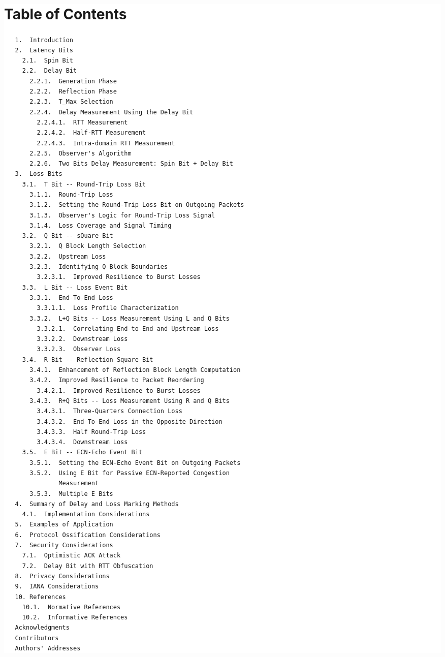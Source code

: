 # **Table of Contents**

```text
   1.  Introduction
   2.  Latency Bits
     2.1.  Spin Bit
     2.2.  Delay Bit
       2.2.1.  Generation Phase
       2.2.2.  Reflection Phase
       2.2.3.  T_Max Selection
       2.2.4.  Delay Measurement Using the Delay Bit
         2.2.4.1.  RTT Measurement
         2.2.4.2.  Half-RTT Measurement
         2.2.4.3.  Intra-domain RTT Measurement
       2.2.5.  Observer's Algorithm
       2.2.6.  Two Bits Delay Measurement: Spin Bit + Delay Bit
   3.  Loss Bits
     3.1.  T Bit -- Round-Trip Loss Bit
       3.1.1.  Round-Trip Loss
       3.1.2.  Setting the Round-Trip Loss Bit on Outgoing Packets
       3.1.3.  Observer's Logic for Round-Trip Loss Signal
       3.1.4.  Loss Coverage and Signal Timing
     3.2.  Q Bit -- sQuare Bit
       3.2.1.  Q Block Length Selection
       3.2.2.  Upstream Loss
       3.2.3.  Identifying Q Block Boundaries
         3.2.3.1.  Improved Resilience to Burst Losses
     3.3.  L Bit -- Loss Event Bit
       3.3.1.  End-To-End Loss
         3.3.1.1.  Loss Profile Characterization
       3.3.2.  L+Q Bits -- Loss Measurement Using L and Q Bits
         3.3.2.1.  Correlating End-to-End and Upstream Loss
         3.3.2.2.  Downstream Loss
         3.3.2.3.  Observer Loss
     3.4.  R Bit -- Reflection Square Bit
       3.4.1.  Enhancement of Reflection Block Length Computation
       3.4.2.  Improved Resilience to Packet Reordering
         3.4.2.1.  Improved Resilience to Burst Losses
       3.4.3.  R+Q Bits -- Loss Measurement Using R and Q Bits
         3.4.3.1.  Three-Quarters Connection Loss
         3.4.3.2.  End-To-End Loss in the Opposite Direction
         3.4.3.3.  Half Round-Trip Loss
         3.4.3.4.  Downstream Loss
     3.5.  E Bit -- ECN-Echo Event Bit
       3.5.1.  Setting the ECN-Echo Event Bit on Outgoing Packets
       3.5.2.  Using E Bit for Passive ECN-Reported Congestion
               Measurement
       3.5.3.  Multiple E Bits
   4.  Summary of Delay and Loss Marking Methods
     4.1.  Implementation Considerations
   5.  Examples of Application
   6.  Protocol Ossification Considerations
   7.  Security Considerations
     7.1.  Optimistic ACK Attack
     7.2.  Delay Bit with RTT Obfuscation
   8.  Privacy Considerations
   9.  IANA Considerations
   10. References
     10.1.  Normative References
     10.2.  Informative References
   Acknowledgments
   Contributors
   Authors' Addresses
```